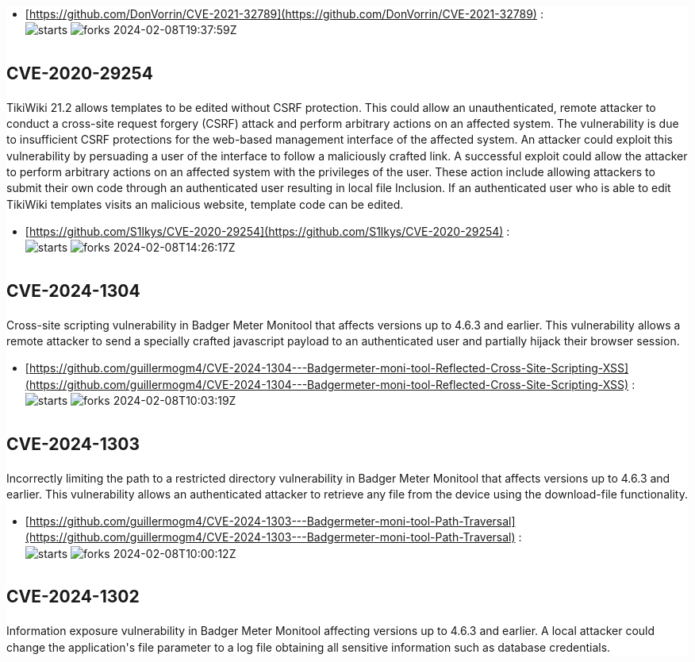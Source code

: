 - [https://github.com/DonVorrin/CVE-2021-32789](https://github.com/DonVorrin/CVE-2021-32789) :  
![starts](https://img.shields.io/github/stars/DonVorrin/CVE-2021-32789.svg) 
![forks](https://img.shields.io/github/forks/DonVorrin/CVE-2021-32789.svg) 
2024-02-08T19:37:59Z

## CVE-2020-29254
 TikiWiki 21.2 allows templates to be edited without CSRF protection. This could allow an unauthenticated, remote attacker to conduct a cross-site request forgery (CSRF) attack and perform arbitrary actions on an affected system. The vulnerability is due to insufficient CSRF protections for the web-based management interface of the affected system. An attacker could exploit this vulnerability by persuading a user of the interface to follow a maliciously crafted link. A successful exploit could allow the attacker to perform arbitrary actions on an affected system with the privileges of the user. These action include allowing attackers to submit their own code through an authenticated user resulting in local file Inclusion. If an authenticated user who is able to edit TikiWiki templates visits an malicious website, template code can be edited.

- [https://github.com/S1lkys/CVE-2020-29254](https://github.com/S1lkys/CVE-2020-29254) :  
![starts](https://img.shields.io/github/stars/S1lkys/CVE-2020-29254.svg) 
![forks](https://img.shields.io/github/forks/S1lkys/CVE-2020-29254.svg) 
2024-02-08T14:26:17Z

## CVE-2024-1304
 Cross-site scripting vulnerability in Badger Meter Monitool that affects versions up to 4.6.3 and earlier. This vulnerability allows a remote attacker to send a specially crafted javascript payload to an authenticated user and partially hijack their browser session.

- [https://github.com/guillermogm4/CVE-2024-1304---Badgermeter-moni-tool-Reflected-Cross-Site-Scripting-XSS](https://github.com/guillermogm4/CVE-2024-1304---Badgermeter-moni-tool-Reflected-Cross-Site-Scripting-XSS) :  
![starts](https://img.shields.io/github/stars/guillermogm4/CVE-2024-1304---Badgermeter-moni-tool-Reflected-Cross-Site-Scripting-XSS.svg) 
![forks](https://img.shields.io/github/forks/guillermogm4/CVE-2024-1304---Badgermeter-moni-tool-Reflected-Cross-Site-Scripting-XSS.svg) 
2024-02-08T10:03:19Z

## CVE-2024-1303
 Incorrectly limiting the path to a restricted directory vulnerability in Badger Meter Monitool that affects versions up to 4.6.3 and earlier. This vulnerability allows an authenticated attacker to retrieve any file from the device using the download-file functionality.

- [https://github.com/guillermogm4/CVE-2024-1303---Badgermeter-moni-tool-Path-Traversal](https://github.com/guillermogm4/CVE-2024-1303---Badgermeter-moni-tool-Path-Traversal) :  
![starts](https://img.shields.io/github/stars/guillermogm4/CVE-2024-1303---Badgermeter-moni-tool-Path-Traversal.svg) 
![forks](https://img.shields.io/github/forks/guillermogm4/CVE-2024-1303---Badgermeter-moni-tool-Path-Traversal.svg) 
2024-02-08T10:00:12Z

## CVE-2024-1302
 Information exposure vulnerability in Badger Meter Monitool affecting versions up to 4.6.3 and earlier. A local attacker could change the application's file parameter to a log file obtaining all sensitive information such as database credentials.
